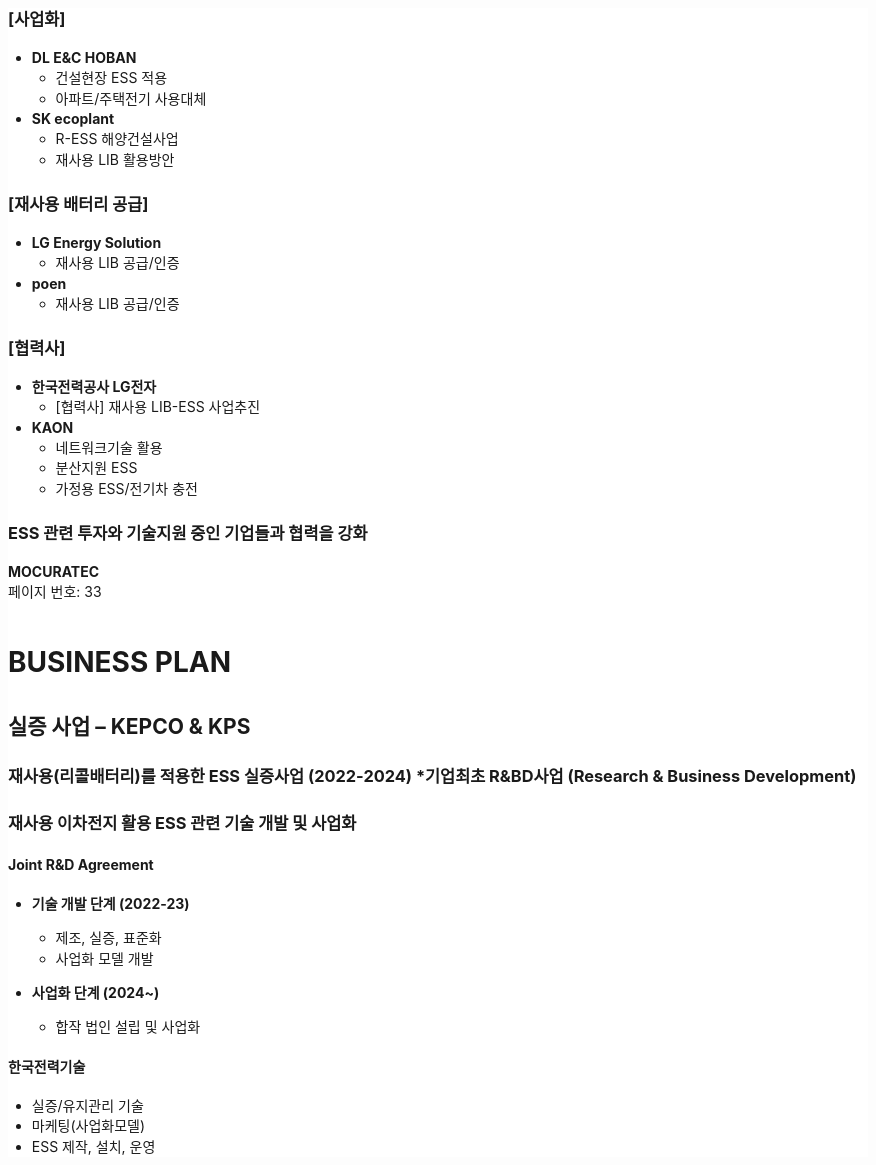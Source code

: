 ### [사업화]
- **DL E&C HOBAN**
  - 건설현장 ESS 적용
  - 아파트/주택전기 사용대체
- **SK ecoplant**
  - R-ESS 해양건설사업
  - 재사용 LIB 활용방안

### [재사용 배터리 공급]
- **LG Energy Solution**
  - 재사용 LIB 공급/인증
- **poen**
  - 재사용 LIB 공급/인증

### [협력사]
- **한국전력공사 LG전자**
  - [협력사] 재사용 LIB-ESS 사업추진
- **KAON**
  - 네트워크기술 활용
  - 분산지원 ESS
  - 가정용 ESS/전기차 충전

### ESS 관련 투자와 기술지원 중인 기업들과 협력을 강화

**MOCURATEC**  
페이지 번호: 33

# BUSINESS PLAN

## 실증 사업 – KEPCO & KPS

### 재사용(리콜배터리)를 적용한 ESS 실증사업 (2022-2024) *기업최초 R&BD사업 (Research & Business Development)

### 재사용 이차전지 활용 ESS 관련 기술 개발 및 사업화

#### Joint R&D Agreement

- **기술 개발 단계 (2022-23)**
  - 제조, 실증, 표준화
  - 사업화 모델 개발

- **사업화 단계 (2024~)**
  - 합작 법인 설립 및 사업화

#### 한국전력기술
- 실증/유지관리 기술
- 마케팅(사업화모델)
- ESS 제작, 설치, 운영
